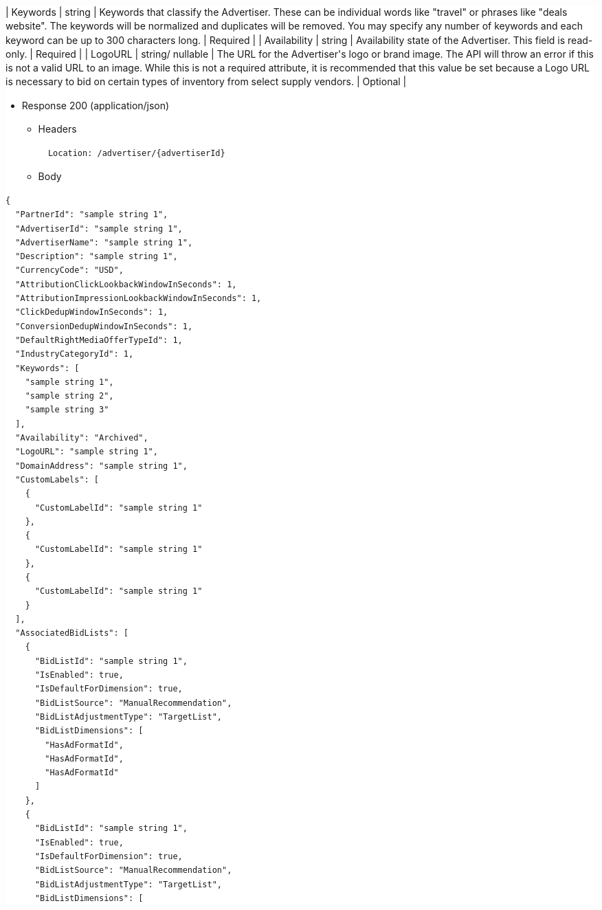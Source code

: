 | Keywords                                     | string           | Keywords that classify the Advertiser. These can be  individual words like "travel" or phrases like "deals website". The keywords will be normalized and  duplicates will be removed. You may specify any  number of keywords and each keyword can be up to  300 characters long.                                                                                                                                                                                                                                                                                                                                                                                                            | Required            |
| Availability                                 | string           | Availability state of the Advertiser. This field is read- only.                                                                                                                                                                                                                                                                                                                                                                                                                                                                                                                                                                                                                              | Required            |
| LogoURL                                      | string/ nullable | The URL for the Advertiser's logo or brand image.  The API will throw an error if this is not a valid URL  to an image. While this is not a required attribute, it is  recommended that this value be set because a Logo  URL is necessary to bid on certain types of inventory  from select supply vendors.                                                                                                                                                                                                                                                                                                                                                                                 | Optional            |


+ Response 200 (application/json)

    + Headers

            Location: /advertiser/{advertiserId}

    + Body
~~~
{
  "PartnerId": "sample string 1",
  "AdvertiserId": "sample string 1",
  "AdvertiserName": "sample string 1",
  "Description": "sample string 1",
  "CurrencyCode": "USD",
  "AttributionClickLookbackWindowInSeconds": 1,
  "AttributionImpressionLookbackWindowInSeconds": 1,
  "ClickDedupWindowInSeconds": 1,
  "ConversionDedupWindowInSeconds": 1,
  "DefaultRightMediaOfferTypeId": 1,
  "IndustryCategoryId": 1,
  "Keywords": [
    "sample string 1",
    "sample string 2",
    "sample string 3"
  ],
  "Availability": "Archived",
  "LogoURL": "sample string 1",
  "DomainAddress": "sample string 1",
  "CustomLabels": [
    {
      "CustomLabelId": "sample string 1"
    },
    {
      "CustomLabelId": "sample string 1"
    },
    {
      "CustomLabelId": "sample string 1"
    }
  ],
  "AssociatedBidLists": [
    {
      "BidListId": "sample string 1",
      "IsEnabled": true,
      "IsDefaultForDimension": true,
      "BidListSource": "ManualRecommendation",
      "BidListAdjustmentType": "TargetList",
      "BidListDimensions": [
        "HasAdFormatId",
        "HasAdFormatId",
        "HasAdFormatId"
      ]
    },
    {
      "BidListId": "sample string 1",
      "IsEnabled": true,
      "IsDefaultForDimension": true,
      "BidListSource": "ManualRecommendation",
      "BidListAdjustmentType": "TargetList",
      "BidListDimensions": [
~~~